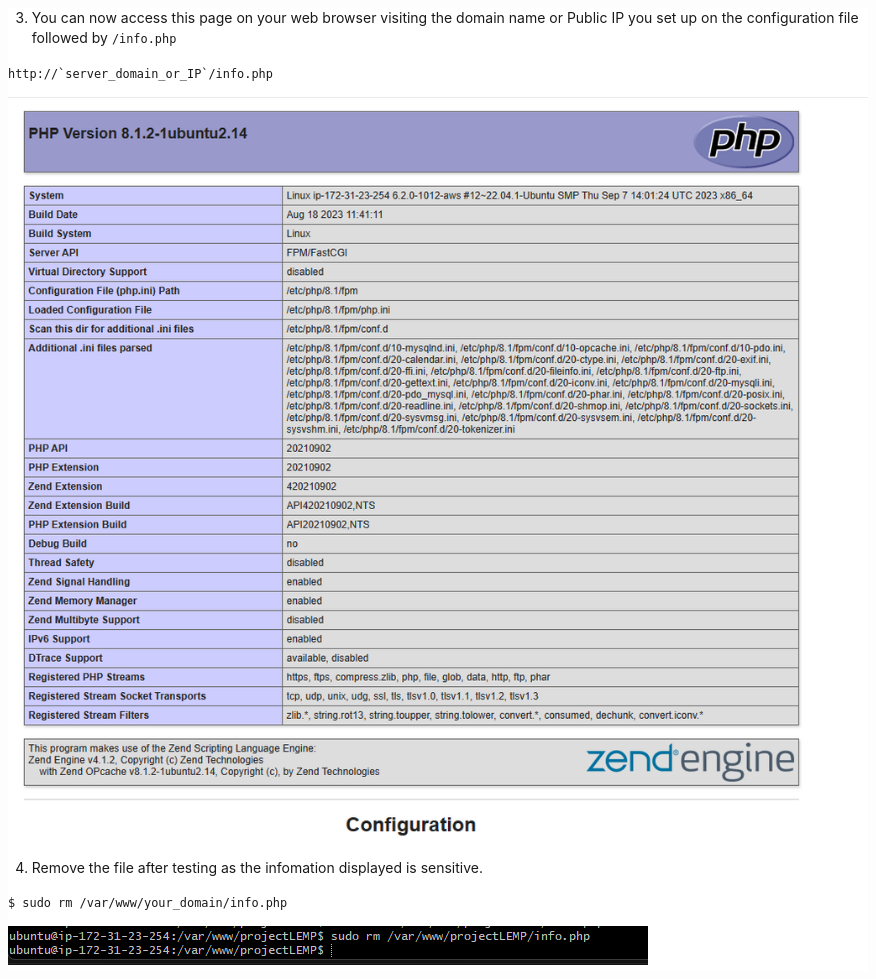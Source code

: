 3. You can now access this page on your web browser visiting the domain name or Public IP you set up on the configuration file followed by ```/info.php```

```console
http://`server_domain_or_IP`/info.php
```
![Alt text](<Images/Screenshot 25.png>)

4. Remove the file after testing as the infomation displayed is sensitive.
```console
$ sudo rm /var/www/your_domain/info.php
```
![Alt text](<Images/Screenshot 26.png>)
